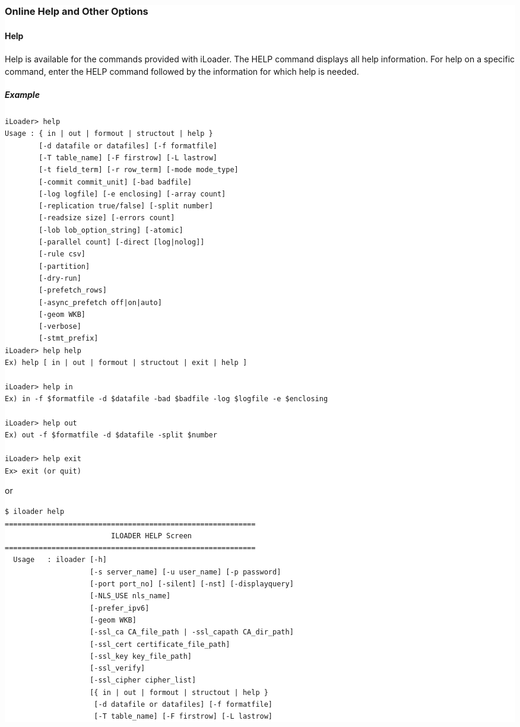 

### Online Help and Other Options

#### Help

Help is available for the commands provided with iLoader. The HELP command displays all help information. For help on a specific command, enter the HELP command followed by the information for which help is needed.

##### Example

```
iLoader> help
Usage : { in | out | formout | structout | help }
        [-d datafile or datafiles] [-f formatfile]
        [-T table_name] [-F firstrow] [-L lastrow]
        [-t field_term] [-r row_term] [-mode mode_type]
        [-commit commit_unit] [-bad badfile]
        [-log logfile] [-e enclosing] [-array count]
        [-replication true/false] [-split number]
        [-readsize size] [-errors count]
        [-lob lob_option_string] [-atomic]
        [-parallel count] [-direct [log|nolog]]
        [-rule csv]
        [-partition]
        [-dry-run]
        [-prefetch_rows]
        [-async_prefetch off|on|auto]
        [-geom WKB]
        [-verbose]
        [-stmt_prefix]
iLoader> help help
Ex) help [ in | out | formout | structout | exit | help ]

iLoader> help in
Ex) in -f $formatfile -d $datafile -bad $badfile -log $logfile -e $enclosing

iLoader> help out
Ex) out -f $formatfile -d $datafile -split $number

iLoader> help exit
Ex> exit (or quit)
```

or

```
$ iloader help
===========================================================
                         ILOADER HELP Screen
===========================================================
  Usage   : iloader [-h]
                    [-s server_name] [-u user_name] [-p password]
                    [-port port_no] [-silent] [-nst] [-displayquery]
                    [-NLS_USE nls_name]
                    [-prefer_ipv6]
                    [-geom WKB]
                    [-ssl_ca CA_file_path | -ssl_capath CA_dir_path]
                    [-ssl_cert certificate_file_path]
                    [-ssl_key key_file_path]
                    [-ssl_verify]
                    [-ssl_cipher cipher_list]
                    [{ in | out | formout | structout | help }
                     [-d datafile or datafiles] [-f formatfile]
                     [-T table_name] [-F firstrow] [-L lastrow]
```